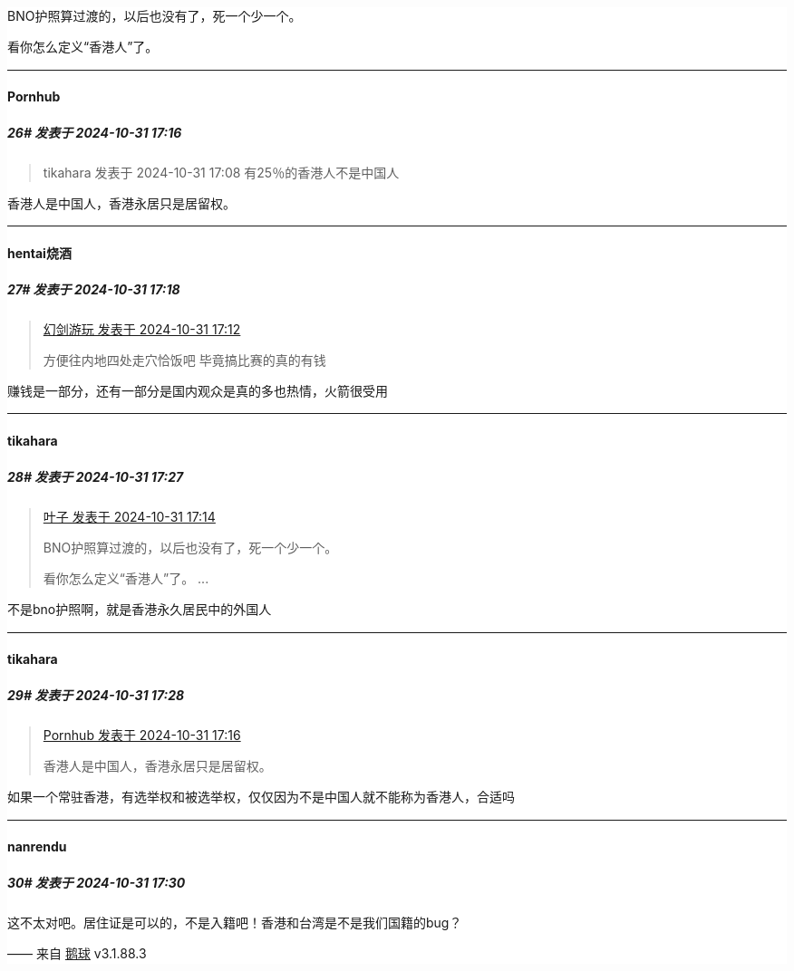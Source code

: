 BNO护照算过渡的，以后也没有了，死一个少一个。

看你怎么定义“香港人”了。

*****

####  Pornhub  
##### 26#       发表于 2024-10-31 17:16

<blockquote>tikahara 发表于 2024-10-31 17:08
有25％的香港人不是中国人</blockquote>
香港人是中国人，香港永居只是居留权。

*****

####  hentai烧酒  
##### 27#       发表于 2024-10-31 17:18

<blockquote><a href="httphttps://bbs.saraba1st.com/2b/forum.php?mod=redirect&amp;goto=findpost&amp;pid=66587553&amp;ptid=2205216" target="_blank">幻剑游玩 发表于 2024-10-31 17:12</a>

方便往内地四处走穴恰饭吧 毕竟搞比赛的真的有钱</blockquote>
赚钱是一部分，还有一部分是国内观众是真的多也热情，火箭很受用

*****

####  tikahara  
##### 28#       发表于 2024-10-31 17:27

<blockquote><a href="httphttps://bbs.saraba1st.com/2b/forum.php?mod=redirect&amp;goto=findpost&amp;pid=66587568&amp;ptid=2205216" target="_blank">叶子 发表于 2024-10-31 17:14</a>

BNO护照算过渡的，以后也没有了，死一个少一个。

看你怎么定义“香港人”了。 ...</blockquote>
不是bno护照啊，就是香港永久居民中的外国人

*****

####  tikahara  
##### 29#       发表于 2024-10-31 17:28

<blockquote><a href="httphttps://bbs.saraba1st.com/2b/forum.php?mod=redirect&amp;goto=findpost&amp;pid=66587588&amp;ptid=2205216" target="_blank">Pornhub 发表于 2024-10-31 17:16</a>

香港人是中国人，香港永居只是居留权。</blockquote>
如果一个常驻香港，有选举权和被选举权，仅仅因为不是中国人就不能称为香港人，合适吗

*****

####  nanrendu  
##### 30#       发表于 2024-10-31 17:30

这不太对吧。居住证是可以的，不是入籍吧！香港和台湾是不是我们国籍的bug？

—— 来自 [鹅球](https://www.pgyer.com/GcUxKd4w) v3.1.88.3
